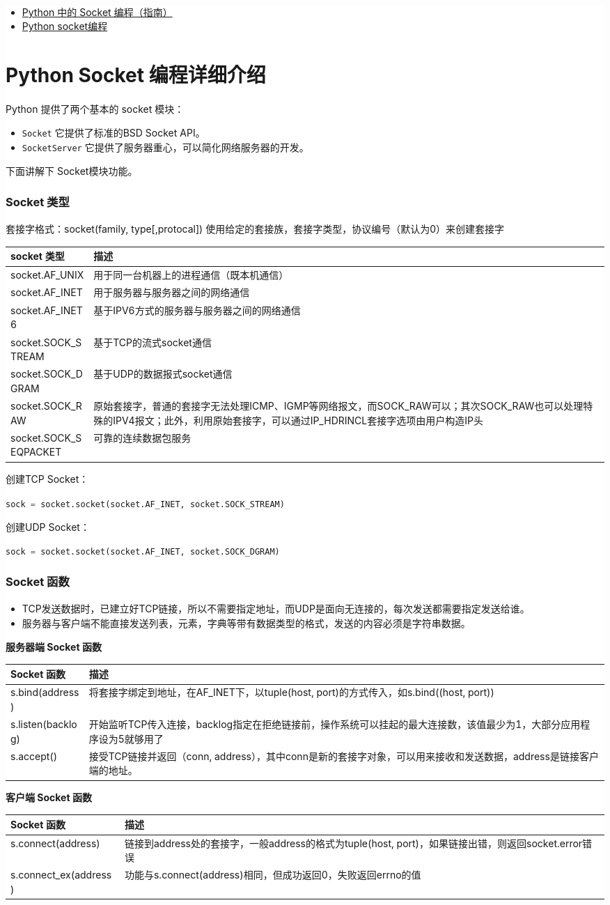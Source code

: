- [Python 中的 Socket 编程（指南）](https://keelii.com/2018/09/24/socket-programming-in-python/)
- [Python socket编程](https://segmentfault.com/a/1190000002759586)

# Python Socket 编程详细介绍

Python 提供了两个基本的 socket 模块：

* `Socket` 它提供了标准的BSD Socket API。
* `SocketServer` 它提供了服务器重心，可以简化网络服务器的开发。

下面讲解下 Socket模块功能。
 
### Socket 类型
套接字格式：socket(family, type[,protocal]) 使用给定的套接族，套接字类型，协议编号（默认为0）来创建套接字

socket 类型 | 描述 
:--- | :---
socket.AF_UNIX | 用于同一台机器上的进程通信（既本机通信）
socket.AF_INET | 用于服务器与服务器之间的网络通信
socket.AF_INET6 | 基于IPV6方式的服务器与服务器之间的网络通信
socket.SOCK_STREAM | 基于TCP的流式socket通信
socket.SOCK_DGRAM | 基于UDP的数据报式socket通信
socket.SOCK_RAW | 原始套接字，普通的套接字无法处理ICMP、IGMP等网络报文，而SOCK_RAW可以；其次SOCK_RAW也可以处理特殊的IPV4报文；此外，利用原始套接字，可以通过IP_HDRINCL套接字选项由用户构造IP头
socket.SOCK_SEQPACKET | 可靠的连续数据包服务

创建TCP Socket：
``` Python
sock = socket.socket(socket.AF_INET, socket.SOCK_STREAM)
```

创建UDP Socket：
``` Python
sock = socket.socket(socket.AF_INET, socket.SOCK_DGRAM)
```

### Socket 函数
* TCP发送数据时，已建立好TCP链接，所以不需要指定地址，而UDP是面向无连接的，每次发送都需要指定发送给谁。
* 服务器与客户端不能直接发送列表，元素，字典等带有数据类型的格式，发送的内容必须是字符串数据。

**服务器端 Socket 函数**

Socket 函数 | 描述
:--- | :---
s.bind(address) | 将套接字绑定到地址，在AF_INET下，以tuple(host, port)的方式传入，如s.bind((host, port))
s.listen(backlog) | 开始监听TCP传入连接，backlog指定在拒绝链接前，操作系统可以挂起的最大连接数，该值最少为1，大部分应用程序设为5就够用了
s.accept() | 接受TCP链接并返回（conn, address），其中conn是新的套接字对象，可以用来接收和发送数据，address是链接客户端的地址。

**客户端 Socket 函数**

Socket 函数 | 描述
:--- | :---
s.connect(address) | 链接到address处的套接字，一般address的格式为tuple(host, port)，如果链接出错，则返回socket.error错误
s.connect_ex(address) | 功能与s.connect(address)相同，但成功返回0，失败返回errno的值
